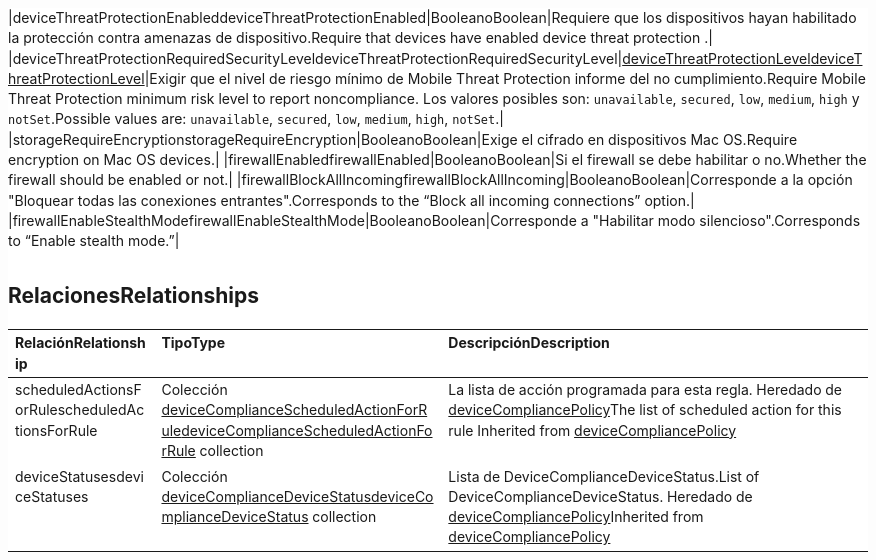 |<span data-ttu-id="d2532-191">deviceThreatProtectionEnabled</span><span class="sxs-lookup"><span data-stu-id="d2532-191">deviceThreatProtectionEnabled</span></span>|<span data-ttu-id="d2532-192">Booleano</span><span class="sxs-lookup"><span data-stu-id="d2532-192">Boolean</span></span>|<span data-ttu-id="d2532-193">Requiere que los dispositivos hayan habilitado la protección contra amenazas de dispositivo.</span><span class="sxs-lookup"><span data-stu-id="d2532-193">Require that devices have enabled device threat protection .</span></span>|
|<span data-ttu-id="d2532-194">deviceThreatProtectionRequiredSecurityLevel</span><span class="sxs-lookup"><span data-stu-id="d2532-194">deviceThreatProtectionRequiredSecurityLevel</span></span>|[<span data-ttu-id="d2532-195">deviceThreatProtectionLevel</span><span class="sxs-lookup"><span data-stu-id="d2532-195">deviceThreatProtectionLevel</span></span>](../resources/intune-deviceconfig-devicethreatprotectionlevel.md)|<span data-ttu-id="d2532-196">Exigir que el nivel de riesgo mínimo de Mobile Threat Protection informe del no cumplimiento.</span><span class="sxs-lookup"><span data-stu-id="d2532-196">Require Mobile Threat Protection minimum risk level to report noncompliance.</span></span> <span data-ttu-id="d2532-197">Los valores posibles son: `unavailable`, `secured`, `low`, `medium`, `high` y `notSet`.</span><span class="sxs-lookup"><span data-stu-id="d2532-197">Possible values are: `unavailable`, `secured`, `low`, `medium`, `high`, `notSet`.</span></span>|
|<span data-ttu-id="d2532-198">storageRequireEncryption</span><span class="sxs-lookup"><span data-stu-id="d2532-198">storageRequireEncryption</span></span>|<span data-ttu-id="d2532-199">Booleano</span><span class="sxs-lookup"><span data-stu-id="d2532-199">Boolean</span></span>|<span data-ttu-id="d2532-200">Exige el cifrado en dispositivos Mac OS.</span><span class="sxs-lookup"><span data-stu-id="d2532-200">Require encryption on Mac OS devices.</span></span>|
|<span data-ttu-id="d2532-201">firewallEnabled</span><span class="sxs-lookup"><span data-stu-id="d2532-201">firewallEnabled</span></span>|<span data-ttu-id="d2532-202">Booleano</span><span class="sxs-lookup"><span data-stu-id="d2532-202">Boolean</span></span>|<span data-ttu-id="d2532-203">Si el firewall se debe habilitar o no.</span><span class="sxs-lookup"><span data-stu-id="d2532-203">Whether the firewall should be enabled or not.</span></span>|
|<span data-ttu-id="d2532-204">firewallBlockAllIncoming</span><span class="sxs-lookup"><span data-stu-id="d2532-204">firewallBlockAllIncoming</span></span>|<span data-ttu-id="d2532-205">Booleano</span><span class="sxs-lookup"><span data-stu-id="d2532-205">Boolean</span></span>|<span data-ttu-id="d2532-206">Corresponde a la opción "Bloquear todas las conexiones entrantes".</span><span class="sxs-lookup"><span data-stu-id="d2532-206">Corresponds to the “Block all incoming connections” option.</span></span>|
|<span data-ttu-id="d2532-207">firewallEnableStealthMode</span><span class="sxs-lookup"><span data-stu-id="d2532-207">firewallEnableStealthMode</span></span>|<span data-ttu-id="d2532-208">Booleano</span><span class="sxs-lookup"><span data-stu-id="d2532-208">Boolean</span></span>|<span data-ttu-id="d2532-209">Corresponde a "Habilitar modo silencioso".</span><span class="sxs-lookup"><span data-stu-id="d2532-209">Corresponds to “Enable stealth mode.”</span></span>|

## <a name="relationships"></a><span data-ttu-id="d2532-210">Relaciones</span><span class="sxs-lookup"><span data-stu-id="d2532-210">Relationships</span></span>
|<span data-ttu-id="d2532-211">Relación</span><span class="sxs-lookup"><span data-stu-id="d2532-211">Relationship</span></span>|<span data-ttu-id="d2532-212">Tipo</span><span class="sxs-lookup"><span data-stu-id="d2532-212">Type</span></span>|<span data-ttu-id="d2532-213">Descripción</span><span class="sxs-lookup"><span data-stu-id="d2532-213">Description</span></span>|
|:---|:---|:---|
|<span data-ttu-id="d2532-214">scheduledActionsForRule</span><span class="sxs-lookup"><span data-stu-id="d2532-214">scheduledActionsForRule</span></span>|<span data-ttu-id="d2532-215">Colección [deviceComplianceScheduledActionForRule](../resources/intune-deviceconfig-devicecompliancescheduledactionforrule.md)</span><span class="sxs-lookup"><span data-stu-id="d2532-215">[deviceComplianceScheduledActionForRule](../resources/intune-deviceconfig-devicecompliancescheduledactionforrule.md) collection</span></span>|<span data-ttu-id="d2532-216">La lista de acción programada para esta regla. Heredado de [deviceCompliancePolicy](../resources/intune-deviceconfig-devicecompliancepolicy.md)</span><span class="sxs-lookup"><span data-stu-id="d2532-216">The list of scheduled action for this rule Inherited from [deviceCompliancePolicy](../resources/intune-deviceconfig-devicecompliancepolicy.md)</span></span>|
|<span data-ttu-id="d2532-217">deviceStatuses</span><span class="sxs-lookup"><span data-stu-id="d2532-217">deviceStatuses</span></span>|<span data-ttu-id="d2532-218">Colección [deviceComplianceDeviceStatus](../resources/intune-deviceconfig-devicecompliancedevicestatus.md)</span><span class="sxs-lookup"><span data-stu-id="d2532-218">[deviceComplianceDeviceStatus](../resources/intune-deviceconfig-devicecompliancedevicestatus.md) collection</span></span>|<span data-ttu-id="d2532-219">Lista de DeviceComplianceDeviceStatus.</span><span class="sxs-lookup"><span data-stu-id="d2532-219">List of DeviceComplianceDeviceStatus.</span></span> <span data-ttu-id="d2532-220">Heredado de [deviceCompliancePolicy](../resources/intune-deviceconfig-devicecompliancepolicy.md)</span><span class="sxs-lookup"><span data-stu-id="d2532-220">Inherited from [deviceCompliancePolicy](../resources/intune-deviceconfig-devicecompliancepolicy.md)</span></span>|